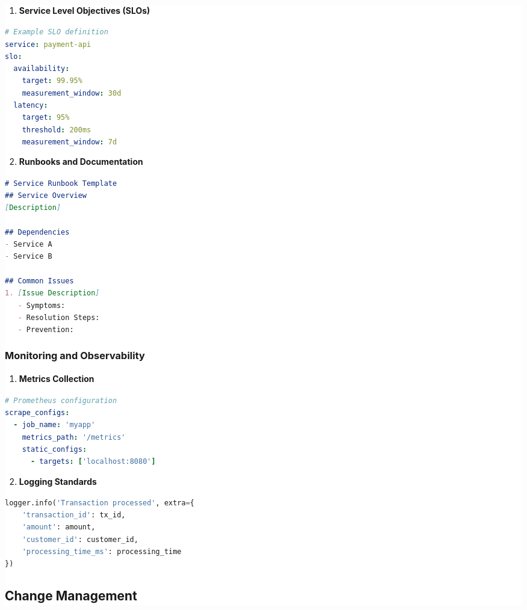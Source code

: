1. **Service Level Objectives (SLOs)**
```yaml
# Example SLO definition
service: payment-api
slo:
  availability:
    target: 99.95%
    measurement_window: 30d
  latency:
    target: 95%
    threshold: 200ms
    measurement_window: 7d
```

2. **Runbooks and Documentation**
```markdown
# Service Runbook Template
## Service Overview
[Description]

## Dependencies
- Service A
- Service B

## Common Issues
1. [Issue Description]
   - Symptoms:
   - Resolution Steps:
   - Prevention:
```

### Monitoring and Observability

1. **Metrics Collection**
```yaml
# Prometheus configuration
scrape_configs:
  - job_name: 'myapp'
    metrics_path: '/metrics'
    static_configs:
      - targets: ['localhost:8080']
```

2. **Logging Standards**
```python
logger.info('Transaction processed', extra={
    'transaction_id': tx_id,
    'amount': amount,
    'customer_id': customer_id,
    'processing_time_ms': processing_time
})
```

## Change Management
